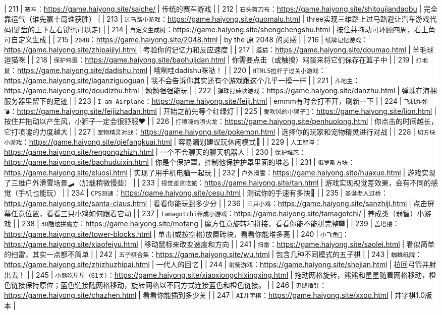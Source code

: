 | 211 | `赛车`：<https://game.haiyong.site/saiche/> | 传统的赛车游戏 |
| 212 | `石头剪刀布`：<https://game.haiyong.site/shitoujiandaobu> | 完全靠运气（谁先赢十局谁获胜） |
| 213 | `过马路小游戏`：<https://game.haiyong.site/guomalu.html> | three实现三维路上过马路避让汽车游戏代码(键盘的上下左右键也可以走) |
| 214 | `自定义生成树`：<https://game.haiyong.site/shengchengshu.html> | 按住并拖动可环顾四周，右上角可自定义生成 |
| 215 | `2048`：<https://game.haiyong.site/2048.html> | by the 原 2048 的灵感 |
| 216 | `纸牌记忆游戏`：<https://game.haiyong.site/zhipaijiyi.html> | 考验你的记忆力和反应速度 |
| 217 | `逗猫`：<https://game.haiyong.site/doumao.html> | 羊毛球逗猫咪 |
| 218 | `保护鸡蛋`：<https://game.haiyong.site/baohujidan.html> | 你需要点击（或触摸）鸡蛋来将它们保存在篮子中 |
| 219 | `打地鼠`：<https://game.haiyong.site/dadishu.html> | 哦咧哇dadishu咪哒！ |
| 220 | `HTML5拉杆子过关小游戏`：<https://game.haiyong.site/laganziguoguan> | 我不会告诉你其实还有个游戏跟这个几乎一模一样 |
| 221 | `斗地主`：<https://game.haiyong.site/doudizhu.html> | 勉勉强强能玩 |
| 222 | `弹珠打砖块游戏`：<https://game.haiyong.site/danzhu.html> | 弹珠在海拥服务器里留下的足迹 |
| 223 | `I-am-Airplane`：<https://game.haiyong.site/feiji.html> | emmm有时会打不开，刷新一下 |
| 224 | `飞机炸弹💣`：<https://game.haiyong.site/feijizhadan.html> | 开始之前先等个红绿灯 |
| 225 | `爱吹风的小狮子🦁`：<https://game.haiyong.site/lion.html> | 按住并拖动以产生风，小狮子一定会很舒服❤ |
| 226 | `打喷嚏的喷火龙`：<https://game.haiyong.site/penhuolong.html> | 你点击的时间越长，它打喷嚏的力度越大 |
| 227 | `宠物精灵对战`：<https://game.haiyong.site/pokemon.html> | 选择你的玩家和宠物精灵进行对战 |
| 228 | `切方块小游戏`：<https://game.haiyong.site/qiefangkuai.html> | 容易漏划建议玩休闲模式👀 |
| 229 | `人工智障`：<https://game.haiyong.site/rengongzhizh.html> | 一个不会聊天的聊天机器人 |
| 230 | `保护堆芯`：<https://game.haiyong.site/baohuduixin.html> | 你是个保护罩，控制他保护护罩里面的堆芯 |
| 231 | `俄罗斯方块`：<https://game.haiyong.site/eluosi.html> | 实现了用手机电脑一起玩	 |
| 232 | `户外滑雪`：<https://game.haiyong.site/huaxue.html> | 游戏实现了三维户外滑雪场景🛹（加载稍微慢些） |
| 233 | `视觉差贪吃蛇`：<https://game.haiyong.site/tan.html> | 游戏实现视觉差效果，会有不同的感觉（手机也能玩） |
| 234 | `CPS测速`：<https://game.haiyong.site/cesu.html> | 测试你的手速有多快🚀 |
| 235 | `圣诞老人过桥`：<https://game.haiyong.site/santa-claus.html> | 看看你能玩到多少分 |
| 236 | `三只小鸡`：<https://game.haiyong.site/sanzhiji.html> | 点击屏幕任意位置，看看三只小鸡如何跟着它动 |
| 237 | `Tamagotchi养成小游戏`：<https://game.haiyong.site/tamagotchi/> | 养成类（弱智）小游戏 |
| 238 | `3D酷炫拼魔方`：<https://game.haiyong.site/mofang> | 魔方任意旋转和拼接，看看你能不能拼完整🎆 |
| 239 | `盖塔楼`：<https://game.haiyong.site/tower-blocks.html> | 单击(或按空格)放置砖块，看看你能堆多高 |
| 240 | `小飞鱼🐳`：<https://game.haiyong.site/xiaofeiyu.html> | 移动鼠标来改变速度和方向 |
| 241 | `扫雷`：<https://game.haiyong.site/saolei.html> | 看似简单的扫雷，其实一点都不简单 |
| 242 | `五子棋合集`：<https://game.haiyong.site/wu.html> | 包含几种不同模式的五子棋 |
| 243 | `蜘蛛纸牌`：<https://game.haiyong.site/zhizhuzhipai.html> | 一代人的回忆 |
| 244 | `射箭游戏`：<https://game.haiyong.site/shejian.html> | 拉回弓箭并射出去！ |
| 245 | `小熊吃星星（61关）`：<https://game.haiyong.site/xiaoxiongchixingxing.html> | 拖动网格旋转，熊熊和星星随着网格移动，橙色链接保持原位；蓝色链接随网格移动，旋转网格以不同方式连接蓝色和橙色链接。 |
| 246 | `见缝插针`：<https://game.haiyong.site/chazhen.html> | 看看你能插到多少关 |
| 247 | `AI井字棋`：<https://game.haiyong.site/xxoo.html> | 井字棋1.0版本 |